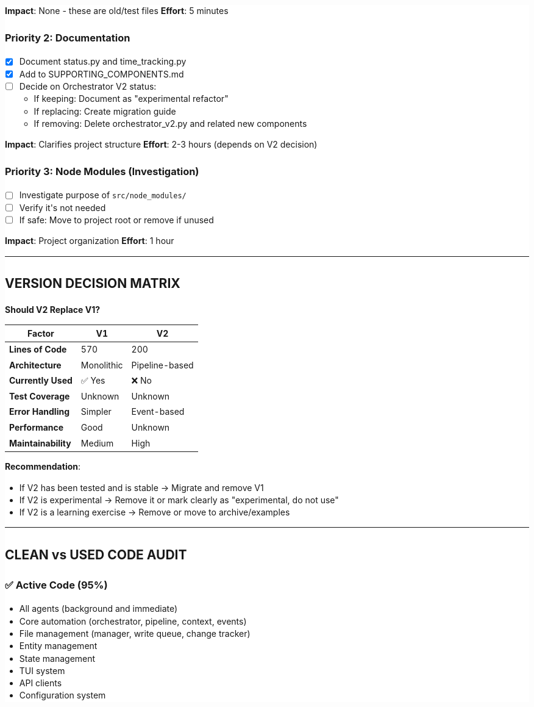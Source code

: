 **Impact**: None - these are old/test files
**Effort**: 5 minutes

### Priority 2: Documentation
- [x] Document status.py and time_tracking.py
- [x] Add to SUPPORTING_COMPONENTS.md
- [ ] Decide on Orchestrator V2 status:
  - If keeping: Document as "experimental refactor"
  - If replacing: Create migration guide
  - If removing: Delete orchestrator_v2.py and related new components

**Impact**: Clarifies project structure
**Effort**: 2-3 hours (depends on V2 decision)

### Priority 3: Node Modules (Investigation)
- [ ] Investigate purpose of `src/node_modules/`
- [ ] Verify it's not needed
- [ ] If safe: Move to project root or remove if unused

**Impact**: Project organization
**Effort**: 1 hour

---

## VERSION DECISION MATRIX

**Should V2 Replace V1?**

| Factor | V1 | V2 |
|--------|----|----|
| **Lines of Code** | 570 | 200 |
| **Architecture** | Monolithic | Pipeline-based |
| **Currently Used** | ✅ Yes | ❌ No |
| **Test Coverage** | Unknown | Unknown |
| **Error Handling** | Simpler | Event-based |
| **Performance** | Good | Unknown |
| **Maintainability** | Medium | High |

**Recommendation**:
- If V2 has been tested and is stable → Migrate and remove V1
- If V2 is experimental → Remove it or mark clearly as "experimental, do not use"
- If V2 is a learning exercise → Remove or move to archive/examples

---

## CLEAN vs USED CODE AUDIT

### ✅ Active Code (95%)
- All agents (background and immediate)
- Core automation (orchestrator, pipeline, context, events)
- File management (manager, write queue, change tracker)
- Entity management
- State management
- TUI system
- API clients
- Configuration system
